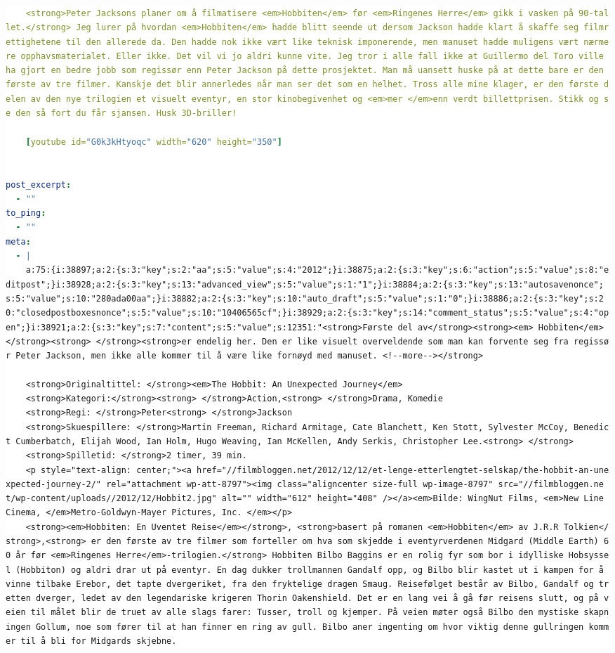 ```yaml
    <strong>Peter Jacksons planer om å filmatisere <em>Hobbiten</em> før <em>Ringenes Herre</em> gikk i vasken på 90-tallet.</strong> Jeg lurer på hvordan <em>Hobbiten</em> hadde blitt seende ut dersom Jackson hadde klart å skaffe seg filmrettighetene til den allerede da. Den hadde nok ikke vært like teknisk imponerende, men manuset hadde muligens vært nærmere opphavsmaterialet. Eller ikke. Det vil vi jo aldri kunne vite. Jeg tror i alle fall ikke at Guillermo del Toro ville ha gjort en bedre jobb som regissør enn Peter Jackson på dette prosjektet. Man må uansett huske på at dette bare er den første av tre filmer. Kanskje det blir annerledes når man ser det som en helhet. Tross alle mine klager, er den første delen av den nye trilogien et visuelt eventyr, en stor kinobegivenhet og <em>mer </em>enn verdt billettprisen. Stikk og se den så fort du får sjansen. Husk 3D-briller!

    [youtube id="G0k3kHtyoqc" width="620" height="350"]


post_excerpt:
  - ""
to_ping:
  - ""
meta:
  - |
    a:75:{i:38897;a:2:{s:3:"key";s:2:"aa";s:5:"value";s:4:"2012";}i:38875;a:2:{s:3:"key";s:6:"action";s:5:"value";s:8:"editpost";}i:38928;a:2:{s:3:"key";s:13:"advanced_view";s:5:"value";s:1:"1";}i:38884;a:2:{s:3:"key";s:13:"autosavenonce";s:5:"value";s:10:"280ada00aa";}i:38882;a:2:{s:3:"key";s:10:"auto_draft";s:5:"value";s:1:"0";}i:38886;a:2:{s:3:"key";s:20:"closedpostboxesnonce";s:5:"value";s:10:"10406565cf";}i:38929;a:2:{s:3:"key";s:14:"comment_status";s:5:"value";s:4:"open";}i:38921;a:2:{s:3:"key";s:7:"content";s:5:"value";s:12351:"<strong>Første del av</strong><strong><em> Hobbiten</em></strong><strong> </strong><strong>er endelig her. Den er like visuelt overveldende som man kan forvente seg fra regissør Peter Jackson, men ikke alle kommer til å være like fornøyd med manuset. <!--more--></strong>

    <strong>Originaltittel: </strong><em>The Hobbit: An Unexpected Journey</em>
    <strong>Kategori:</strong><strong> </strong>Action,<strong> </strong>Drama, Komedie
    <strong>Regi: </strong>Peter<strong> </strong>Jackson
    <strong>Skuespillere: </strong>Martin Freeman, Richard Armitage, Cate Blanchett, Ken Stott, Sylvester McCoy, Benedict Cumberbatch, Elijah Wood, Ian Holm, Hugo Weaving, Ian McKellen, Andy Serkis, Christopher Lee.<strong> </strong>
    <strong>Spilletid: </strong>2 timer, 39 min.
    <p style="text-align: center;"><a href="//filmbloggen.net/2012/12/12/et-lenge-etterlengtet-selskap/the-hobbit-an-unexpected-journey-2/" rel="attachment wp-att-8797"><img class="aligncenter size-full wp-image-8797" src="//filmbloggen.net/wp-content/uploads//2012/12/Hobbit2.jpg" alt="" width="612" height="408" /></a><em>Bilde: WingNut Films, <em>New Line Cinema, </em>Metro-Goldwyn-Mayer Pictures, Inc. </em></p>
    <strong><em>Hobbiten: En Uventet Reise</em></strong>, <strong>basert på romanen <em>Hobbiten</em> av J.R.R Tolkien</strong>,<strong> er den første av tre filmer som forteller om hva som skjedde i eventyrverdenen Midgard (Middle Earth) 60 år før <em>Ringenes Herre</em>-trilogien.</strong> Hobbiten Bilbo Baggins er en rolig fyr som bor i idylliske Hobsyssel (Hobbiton) og aldri drar ut på eventyr. En dag dukker trollmannen Gandalf opp, og Bilbo blir kastet ut i kampen for å vinne tilbake Erebor, det tapte dvergeriket, fra den fryktelige dragen Smaug. Reisefølget består av Bilbo, Gandalf og tretten dverger, ledet av den legendariske krigeren Thorin Oakenshield. Det er en lang vei å gå før reisens slutt, og på veien til målet blir de truet av alle slags farer: Tusser, troll og kjemper. På veien møter også Bilbo den mystiske skapningen Gollum, noe som fører til at han finner en ring av gull. Bilbo aner ingenting om hvor viktig denne gullringen kommer til å bli for Midgards skjebne.

```